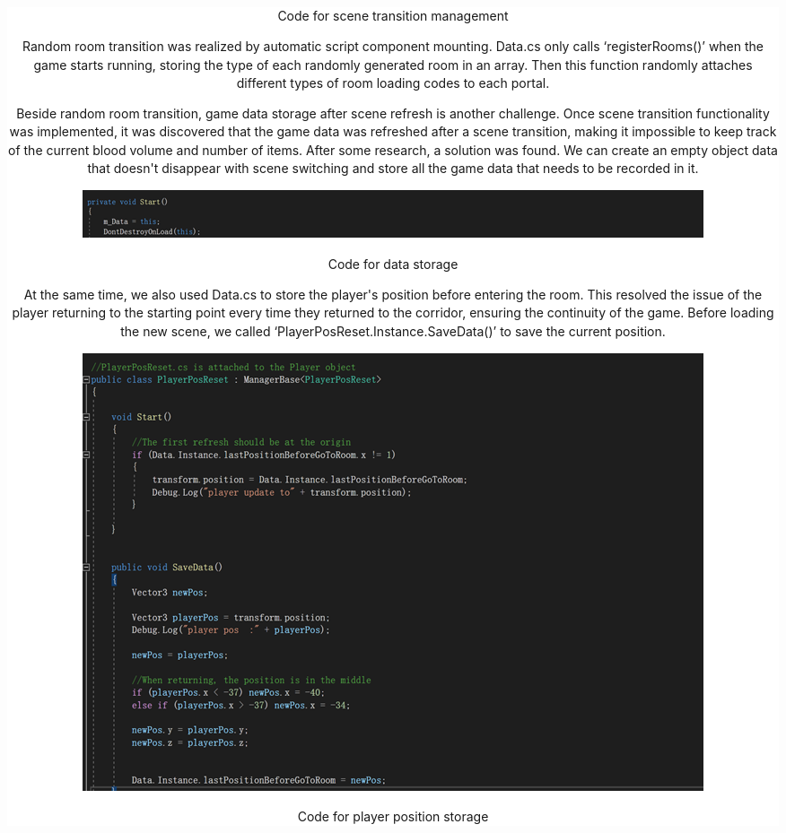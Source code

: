 <center>Code for scene transition management


Random room transition was realized by automatic script component mounting. Data.cs only calls ‘registerRooms()’ when the game starts running, storing the type of each randomly generated room in an array. Then this function randomly attaches different types of room loading codes to each portal.

Beside random room transition, game data storage after scene refresh is another challenge. Once scene transition functionality was implemented, it was discovered that the game data was refreshed after a scene transition, making it impossible to keep track of the current blood volume and number of items. After some research, a solution was found. We can create an empty object data that doesn't disappear with scene switching and store all the game data that needs to be recorded in it.

![](photo/clip_image038.png)

<center>Code for data storage


At the same time, we also used Data.cs to store the player's position before entering the room. This resolved the issue of the player returning to the starting point every time they returned to the corridor, ensuring the continuity of the game. Before loading the new scene, we called ‘PlayerPosReset.Instance.SaveData()’ to save the current position.

![](photo/clip_image040.png)

<center>Code for player position storage

